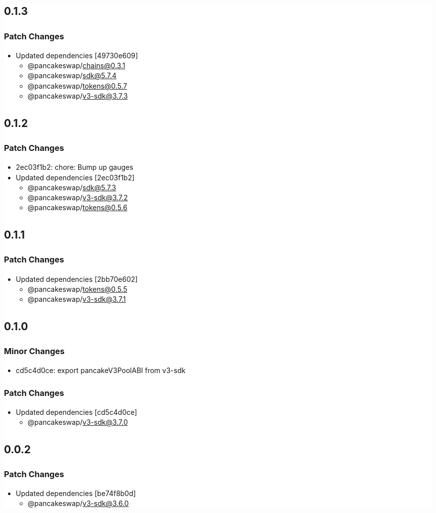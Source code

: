 ## 0.1.3

### Patch Changes

- Updated dependencies [49730e609]
  - @pancakeswap/chains@0.3.1
  - @pancakeswap/sdk@5.7.4
  - @pancakeswap/tokens@0.5.7
  - @pancakeswap/v3-sdk@3.7.3

## 0.1.2

### Patch Changes

- 2ec03f1b2: chore: Bump up gauges
- Updated dependencies [2ec03f1b2]
  - @pancakeswap/sdk@5.7.3
  - @pancakeswap/v3-sdk@3.7.2
  - @pancakeswap/tokens@0.5.6

## 0.1.1

### Patch Changes

- Updated dependencies [2bb70e602]
  - @pancakeswap/tokens@0.5.5
  - @pancakeswap/v3-sdk@3.7.1

## 0.1.0

### Minor Changes

- cd5c4d0ce: export pancakeV3PoolABI from v3-sdk

### Patch Changes

- Updated dependencies [cd5c4d0ce]
  - @pancakeswap/v3-sdk@3.7.0

## 0.0.2

### Patch Changes

- Updated dependencies [be74f8b0d]
  - @pancakeswap/v3-sdk@3.6.0
